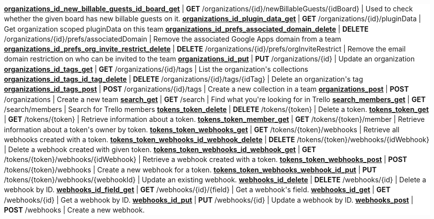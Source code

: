 [**organizations_id_new_billable_guests_id_board_get**](DefaultApi.md#organizations_id_new_billable_guests_id_board_get) | **GET** /organizations/{id}/newBillableGuests/{idBoard} | Used to check whether the given board has new billable guests on it.
[**organizations_id_plugin_data_get**](DefaultApi.md#organizations_id_plugin_data_get) | **GET** /organizations/{id}/pluginData | Get organization scoped pluginData on this team
[**organizations_id_prefs_associated_domain_delete**](DefaultApi.md#organizations_id_prefs_associated_domain_delete) | **DELETE** /organizations/{id}/prefs/associatedDomain | Remove the associated Google Apps domain from a team
[**organizations_id_prefs_org_invite_restrict_delete**](DefaultApi.md#organizations_id_prefs_org_invite_restrict_delete) | **DELETE** /organizations/{id}/prefs/orgInviteRestrict | Remove the email domain restriction on who can be invited to the team
[**organizations_id_put**](DefaultApi.md#organizations_id_put) | **PUT** /organizations/{id} | Update an organization
[**organizations_id_tags_get**](DefaultApi.md#organizations_id_tags_get) | **GET** /organizations/{id}/tags | List the organization&#39;s collections
[**organizations_id_tags_id_tag_delete**](DefaultApi.md#organizations_id_tags_id_tag_delete) | **DELETE** /organizations/{id}/tags/{idTag} | Delete an organization&#39;s tag
[**organizations_id_tags_post**](DefaultApi.md#organizations_id_tags_post) | **POST** /organizations/{id}/tags | Create a new collection in a team
[**organizations_post**](DefaultApi.md#organizations_post) | **POST** /organizations | Create a new team
[**search_get**](DefaultApi.md#search_get) | **GET** /search | Find what you&#39;re looking for in Trello
[**search_members_get**](DefaultApi.md#search_members_get) | **GET** /search/members | Search for Trello members
[**tokens_token_delete**](DefaultApi.md#tokens_token_delete) | **DELETE** /tokens/{token} | Delete a token.
[**tokens_token_get**](DefaultApi.md#tokens_token_get) | **GET** /tokens/{token} | Retrieve information about a token.
[**tokens_token_member_get**](DefaultApi.md#tokens_token_member_get) | **GET** /tokens/{token}/member | Retrieve information about a token&#39;s owner by token.
[**tokens_token_webhooks_get**](DefaultApi.md#tokens_token_webhooks_get) | **GET** /tokens/{token}/webhooks | Retrieve all webhooks created with a token.
[**tokens_token_webhooks_id_webhook_delete**](DefaultApi.md#tokens_token_webhooks_id_webhook_delete) | **DELETE** /tokens/{token}/webhooks/{idWebhook} | Delete a webhook created with given token.
[**tokens_token_webhooks_id_webhook_get**](DefaultApi.md#tokens_token_webhooks_id_webhook_get) | **GET** /tokens/{token}/webhooks/{idWebhook} | Retrieve a webhook created with a token.
[**tokens_token_webhooks_post**](DefaultApi.md#tokens_token_webhooks_post) | **POST** /tokens/{token}/webhooks | Create a new webhook for a token.
[**tokens_token_webhooks_webhook_id_put**](DefaultApi.md#tokens_token_webhooks_webhook_id_put) | **PUT** /tokens/{token}/webhooks/{webhookId} | Update an existing webhook.
[**webhooks_id_delete**](DefaultApi.md#webhooks_id_delete) | **DELETE** /webhooks/{id} | Delete a webhook by ID.
[**webhooks_id_field_get**](DefaultApi.md#webhooks_id_field_get) | **GET** /webhooks/{id}/{field} | Get a webhook&#39;s field.
[**webhooks_id_get**](DefaultApi.md#webhooks_id_get) | **GET** /webhooks/{id} | Get a webhook by ID.
[**webhooks_id_put**](DefaultApi.md#webhooks_id_put) | **PUT** /webhooks/{id} | Update a webhook by ID.
[**webhooks_post**](DefaultApi.md#webhooks_post) | **POST** /webhooks | Create a new webhook.
